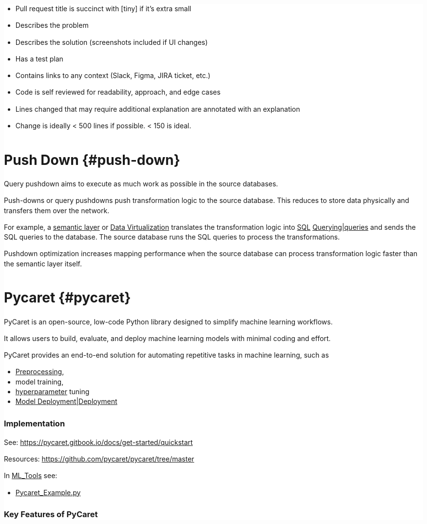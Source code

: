 - Pull request title is succinct with [tiny] if it’s extra small
    
- Describes the problem
    
- Describes the solution (screenshots included if UI changes)
    
- Has a test plan
    
- Contains links to any context (Slack, Figma, JIRA ticket, etc.)
    
- Code is self reviewed for readability, approach, and edge cases
    
- Lines changed that may require additional explanation are annotated with an explanation
    
- Change is ideally < 500 lines if possible. < 150 is ideal.

# Push Down {#push-down}


Query pushdown aims to execute as much work as possible in the source databases. 

Push-downs or query pushdowns push transformation logic to the source database. This reduces to store data physically and transfers them over the network. 

For example, a [semantic layer](semantic%20layer.md) or [Data Virtualization](Data%20Virtualization.md) translates the transformation logic into [SQL](SQL.md) [Querying|queries](#queryingqueries) and sends the SQL queries to the database. The source database runs the SQL queries to process the transformations.

Pushdown optimization increases mapping performance when the source database can process transformation logic faster than the semantic layer itself. 


# Pycaret {#pycaret}

PyCaret is an open-source, low-code Python library designed to simplify machine learning workflows. 

It allows users to build, evaluate, and deploy machine learning models with minimal coding and effort. 

PyCaret provides an end-to-end solution for automating repetitive tasks in machine learning, such as 
- [Preprocessing](#preprocessing),
- model training,
- [hyperparameter](#hyperparameter) tuning
- [Model Deployment|Deployment](#model-deploymentdeployment)

### Implementation

See: https://pycaret.gitbook.io/docs/get-started/quickstart

Resources: https://github.com/pycaret/pycaret/tree/master

In [ML_Tools](#ml_tools) see: 
- [Pycaret_Example.py](#pycaret_examplepy)
### Key Features of PyCaret
